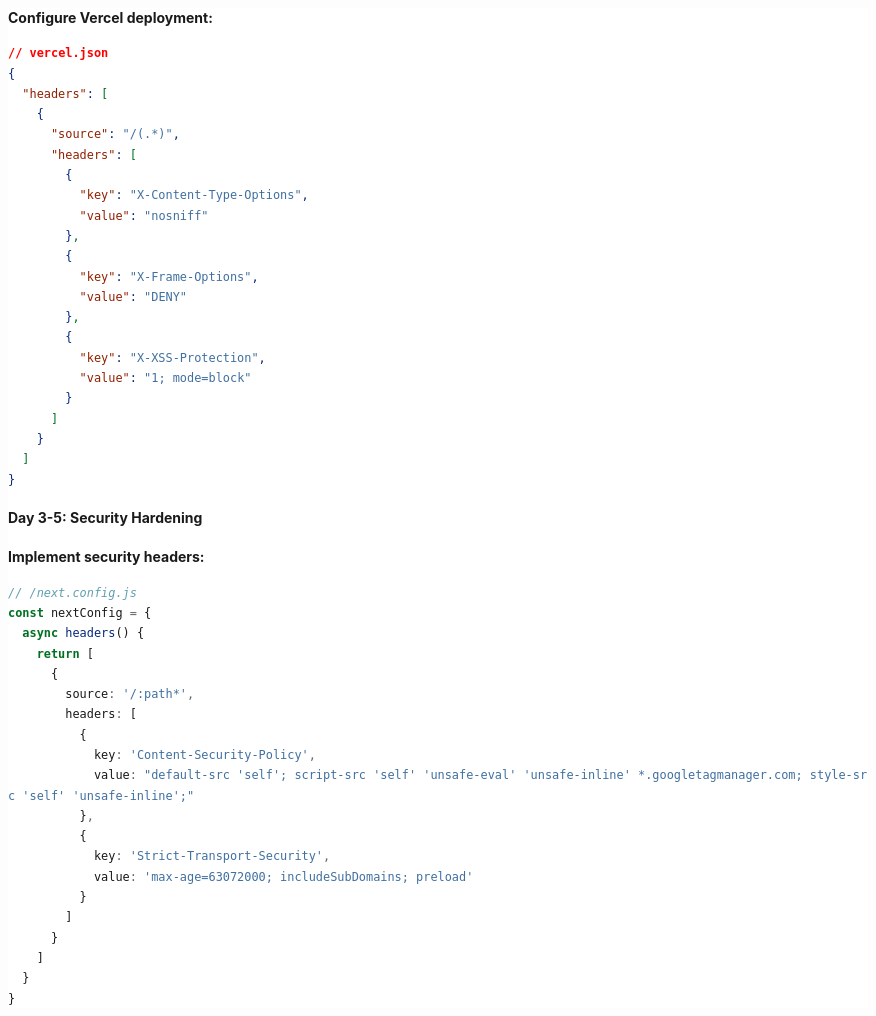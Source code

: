 **Configure Vercel deployment:**
```json
// vercel.json
{
  "headers": [
    {
      "source": "/(.*)",
      "headers": [
        {
          "key": "X-Content-Type-Options",
          "value": "nosniff"
        },
        {
          "key": "X-Frame-Options",
          "value": "DENY"
        },
        {
          "key": "X-XSS-Protection",
          "value": "1; mode=block"
        }
      ]
    }
  ]
}
```

#### **Day 3-5: Security Hardening**

**Implement security headers:**
```ts
// /next.config.js
const nextConfig = {
  async headers() {
    return [
      {
        source: '/:path*',
        headers: [
          {
            key: 'Content-Security-Policy',
            value: "default-src 'self'; script-src 'self' 'unsafe-eval' 'unsafe-inline' *.googletagmanager.com; style-src 'self' 'unsafe-inline';"
          },
          {
            key: 'Strict-Transport-Security',
            value: 'max-age=63072000; includeSubDomains; preload'
          }
        ]
      }
    ]
  }
}
```
